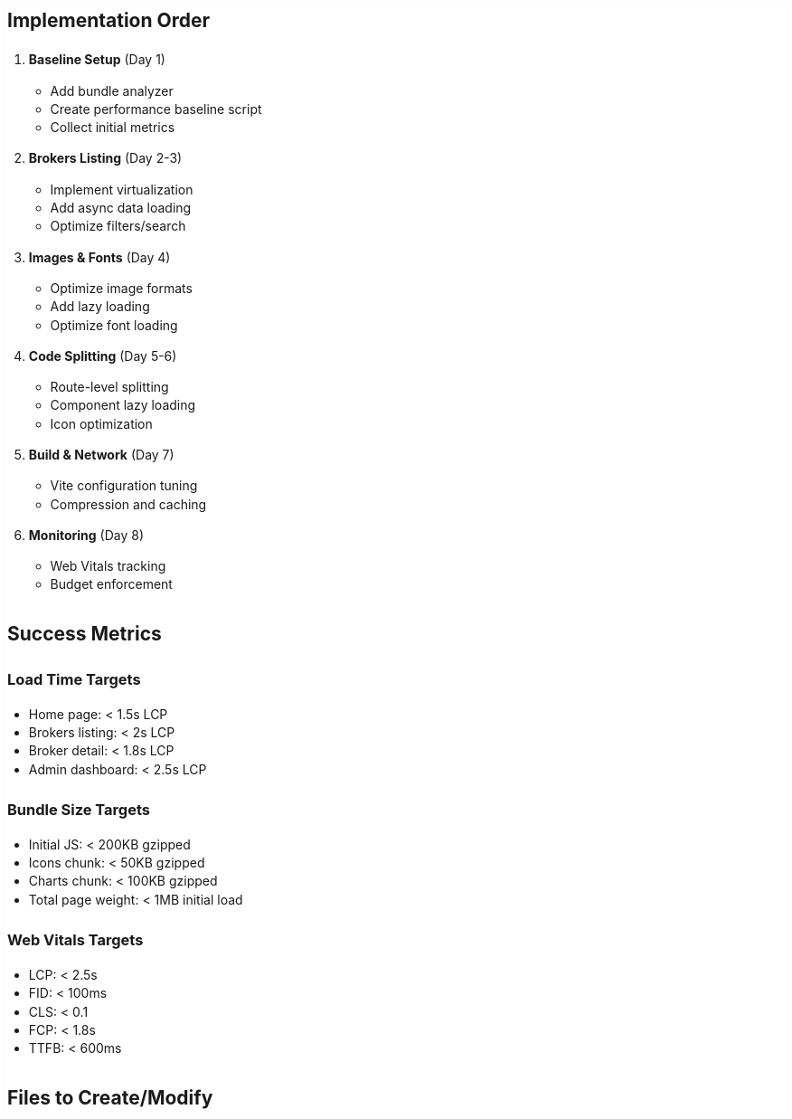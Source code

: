 ## Implementation Order

1. **Baseline Setup** (Day 1)
   - Add bundle analyzer
   - Create performance baseline script
   - Collect initial metrics

2. **Brokers Listing** (Day 2-3)
   - Implement virtualization
   - Add async data loading
   - Optimize filters/search

3. **Images & Fonts** (Day 4)
   - Optimize image formats
   - Add lazy loading
   - Optimize font loading

4. **Code Splitting** (Day 5-6)
   - Route-level splitting
   - Component lazy loading
   - Icon optimization

5. **Build & Network** (Day 7)
   - Vite configuration tuning
   - Compression and caching

6. **Monitoring** (Day 8)
   - Web Vitals tracking
   - Budget enforcement

## Success Metrics

### Load Time Targets
- Home page: < 1.5s LCP
- Brokers listing: < 2s LCP
- Broker detail: < 1.8s LCP
- Admin dashboard: < 2.5s LCP

### Bundle Size Targets
- Initial JS: < 200KB gzipped
- Icons chunk: < 50KB gzipped
- Charts chunk: < 100KB gzipped
- Total page weight: < 1MB initial load

### Web Vitals Targets
- LCP: < 2.5s
- FID: < 100ms
- CLS: < 0.1
- FCP: < 1.8s
- TTFB: < 600ms

## Files to Create/Modify
